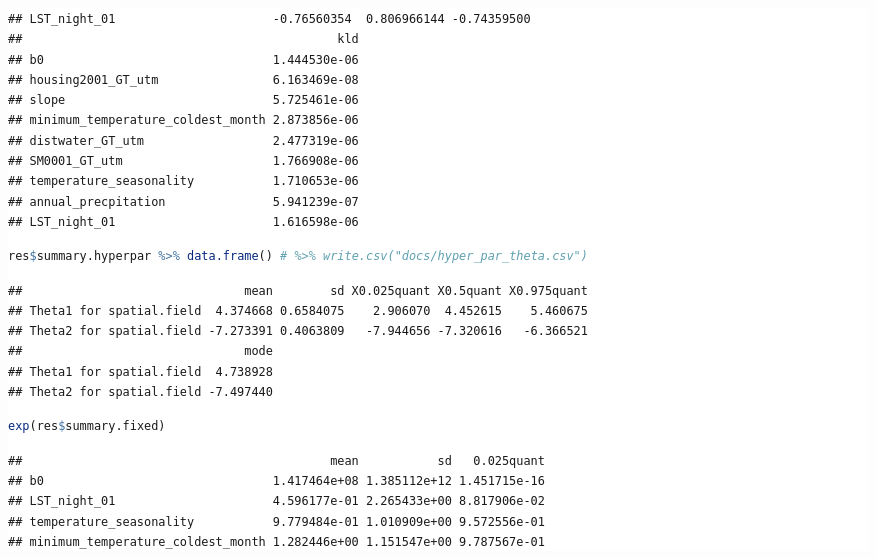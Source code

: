     ## LST_night_01                      -0.76560354  0.806966144 -0.74359500
    ##                                            kld
    ## b0                                1.444530e-06
    ## housing2001_GT_utm                6.163469e-08
    ## slope                             5.725461e-06
    ## minimum_temperature_coldest_month 2.873856e-06
    ## distwater_GT_utm                  2.477319e-06
    ## SM0001_GT_utm                     1.766908e-06
    ## temperature_seasonality           1.710653e-06
    ## annual_precpitation               5.941239e-07
    ## LST_night_01                      1.616598e-06

``` r
res$summary.hyperpar %>% data.frame() # %>% write.csv("docs/hyper_par_theta.csv")
```

    ##                               mean        sd X0.025quant X0.5quant X0.975quant
    ## Theta1 for spatial.field  4.374668 0.6584075    2.906070  4.452615    5.460675
    ## Theta2 for spatial.field -7.273391 0.4063809   -7.944656 -7.320616   -6.366521
    ##                               mode
    ## Theta1 for spatial.field  4.738928
    ## Theta2 for spatial.field -7.497440

``` r
exp(res$summary.fixed)
```

    ##                                           mean           sd   0.025quant
    ## b0                                1.417464e+08 1.385112e+12 1.451715e-16
    ## LST_night_01                      4.596177e-01 2.265433e+00 8.817906e-02
    ## temperature_seasonality           9.779484e-01 1.010909e+00 9.572556e-01
    ## minimum_temperature_coldest_month 1.282446e+00 1.151547e+00 9.787567e-01